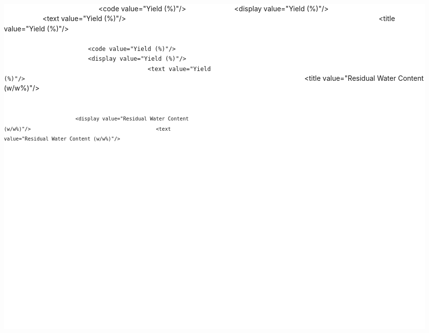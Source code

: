                        <system value=&quot;http://hl7.org/fhir/uv/pharm-quality/CodeSystem/cs-local-codes-drug-pq&quot;/>
                        <code value=&quot;Yield (%)&quot;/>
                        <display value=&quot;Yield (%)&quot;/>
                    </coding>
                    <text value=&quot;Yield (%)&quot;/>
                </code>
            </ObservationDefinition>
        </resource>
    </entry>
    <entry>
        <fullUrl value=&quot;urn:uuid:fd17b5d7-9fe1-91c2-2d06-47cb5b295e72&quot;/>
        <resource>
            <ObservationDefinition>
                <id value=&quot;Step2Yield&quot;/>
                <url value=&quot;http://example-server.com/fhir/ObservationDefinition/fd17b5d7-9fe1-91c2-2d06-47cb5b295e72&quot;/>
                <title value=&quot;Yield (%)&quot;/>
                <status value=&quot;active&quot;/>
                <code>
                    <coding>
                        <system value=&quot;http://hl7.org/fhir/uv/pharm-quality/CodeSystem/cs-local-codes-drug-pq&quot;/>
                        <code value=&quot;Yield (%)&quot;/>
                        <display value=&quot;Yield (%)&quot;/>
                    </coding>
                    <text value=&quot;Yield (%)&quot;/>
                </code>
            </ObservationDefinition>
        </resource>
    </entry>
    <entry>
        <fullUrl value=&quot;urn:uuid:fc27b5d6-9fe1-91c2-2d16-57cb5b295e72&quot;/>
        <resource>
            <ObservationDefinition>
                <id value=&quot;ResidualWaterContent&quot;/>
                <url value=&quot;http://example-server.com/fhir/ObservationDefinition/fc27b5d6-9fe1-91c2-2d16-57cb5b295e72&quot;/>
                <title value=&quot;Residual Water Content (w/w%)&quot;/>
                <status value=&quot;active&quot;/>
                <code>
                    <coding>
                        <system value=&quot;http://hl7.org/fhir/uv/pharm-quality/CodeSystem/cs-local-codes-drug-pq&quot;/>
                        <code value=&quot;ResidualWaterContent&quot;/>
                        <display value=&quot;Residual Water Content (w/w%)&quot;/>
                    </coding>
                    <text value=&quot;Residual Water Content (w/w%)&quot;/>
                </code>
                <qualifiedValue>
                    <extension url=&quot;http://hl7.org/fhir/uv/pharm-quality/StructureDefinition/Extension-qualified-value-criticality-pq&quot;>
                        <valueCodeableConcept>
                            <coding>
                                <system value=&quot;http://hl7.org/fhir/uv/pharm-quality/CodeSystem/cs-qualifiedValueCriticality-local-pq&quot;/>
                                <code value=&quot;Non-critical&quot;/>
                                <display value=&quot;Non-critical&quot;/>
                            </coding>
                            <text value=&quot;Non-critical&quot;/>
                        </valueCodeableConcept>
                    </extension>
                    <range>
                        <high>
                            <value value=&quot;7.15&quot;/>
                            <unit value=&quot;%&quot;/>
                            <system value=&quot;http://unitsofmeasure.org&quot;/>